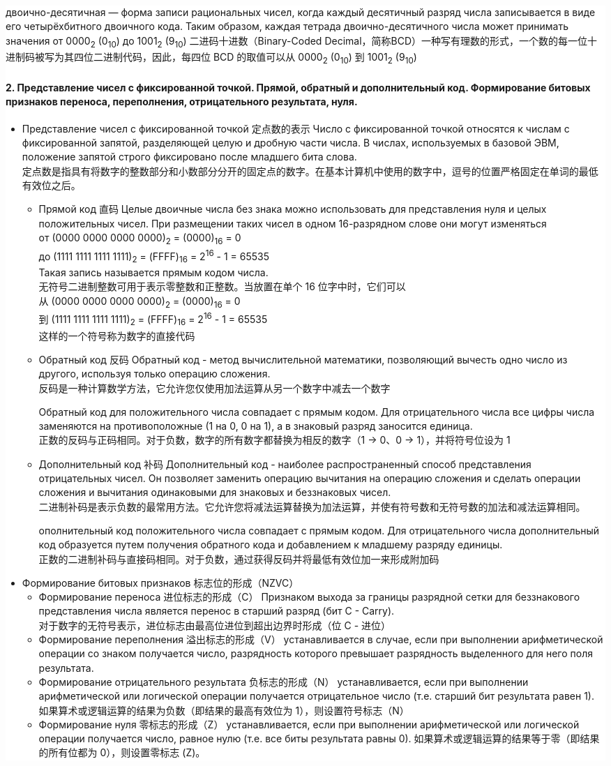 двоично-десятичная — форма записи рациональных чисел, когда каждый десятичный разряд числа записывается в виде его четырёхбитного двоичного кода. Таким образом, каждая тетрада двоично-десятичного числа может принимать значения от 0000<sub>2</sub> (0<sub>10</sub>) до 1001<sub>2</sub> (9<sub>10</sub>)
二进码十进数（Binary-Coded Decimal，简称BCD）一种写有理数的形式，一个数的每一位十进制码被写为其四位二进制代码，因此，每四位 BCD 的取值可以从 0000<sub>2</sub> (0<sub>10</sub>) 到 1001<sub>2</sub> (9<sub>10</sub>)

#### 2. Представление чисел с фиксированной точкой. Прямой, обратный и дополнительный код. Формирование битовых признаков переноса, переполнения, отрицательного результата, нуля.

- Представление чисел с фиксированной точкой 定点数的表示
  Число с фиксированной точкой относятся к числам с фиксированной запятой, разделяющей целую и дробную части числа. В числах, используемых в базовой ЭВМ, положение запятой строго фиксировано после младшего бита слова.  
  定点数是指具有将数字的整数部分和小数部分分开的固定点的数字。在基本计算机中使用的数字中，逗号的位置严格固定在单词的最低有效位之后。
  - Прямой код 直码
    Целые двоичные числа без знака можно использовать для представления нуля и целых положительных чисел. При размещении таких чисел в одном 16-разрядном слове они могут изменяться  
    от (0000 0000 0000 0000)<sub>2</sub> = (0000)<sub>16</sub> = 0  
    до (1111 1111 1111 1111)<sub>2</sub> = (FFFF)<sub>16</sub> = 2<sup>16</sup> - 1 = 65535  
    Такая запись называется прямым кодом числа.  
    无符号二进制整数可用于表示零整数和正整数。当放置在单个 16 位字中时，它们可以  
    从 (0000 0000 0000 0000)<sub>2</sub> = (0000)<sub>16</sub> = 0  
    到 (1111 1111 1111 1111)<sub>2</sub> = (FFFF)<sub>16</sub> = 2<sup>16</sup> - 1 = 65535  
    这样的一个符号称为数字的直接代码
  - Обратный код 反码
    Обратный код - метод вычислительной математики, позволяющий вычесть одно число из другого, используя только операцию сложения.  
    反码是一种计算数学方法，它允许您仅使用加法运算从另一个数字中减去一个数字

    Обратный код для положительного числа совпадает с прямым кодом. Для отрицательного числа все цифры числа заменяются на противоположные (1 на 0, 0 на 1), а в знаковый разряд заносится единица.  
    正数的反码与正码相同。对于负数，数字的所有数字都替换为相反的数字（1 -> 0、0 -> 1），并将符号位设为 1
  - Дополнительный код 补码
    Дополнительный код - наиболее распространенный способ представления отрицательных чисел. Он позволяет заменить операцию вычитания на операцию сложения и сделать операции сложения и вычитания одинаковыми для знаковых и беззнаковых чисел.  
    二进制补码是表示负数的最常用方法。它允许您将减法运算替换为加法运算，并使有符号数和无符号数的加法和减法运算相同。

    ополнительный код положительного числа совпадает с прямым кодом. Для отрицательного числа дополнительный код образуется путем получения обратного кода и добавлением к младшему разряду единицы.  
    正数的二进制补码与直接码相同。对于负数，通过获得反码并将最低有效位加一来形成附加码
- Формирование битовых признаков 标志位的形成（NZVC）
  - Формирование переноса 进位标志的形成（C）
    Признаком выхода за границы разрядной сетки для беззнакового представления числа является перенос в старший разряд (бит C - Carry).  
    对于数字的无符号表示，进位标志由最高位进位到超出边界时形成（位 C - 进位）
  - Формирование переполнения 溢出标志的形成（V）
    устанавливается в случае, если при выполнении арифметической операции со знаком получается число, разрядность которого превышает разрядность выделенного для него поля результата.
  - Формирование отрицательного результата 负标志的形成（N）
    устанавливается, если при выполнении арифметической или логической операции получается отрицательное число (т.е. старший бит результата равен 1).  
    如果算术或逻辑运算的结果为负数（即结果的最高有效位为 1），则设置符号标志（N）
  - Формирование нуля 零标志的形成（Z）
    устанавливается, если при выполнении арифметической или логической операции получается число, равное нулю (т.е. все биты результата равны 0).  如果算术或逻辑运算的结果等于零（即结果的所有位都为 0），则设置零标志 (Z)。
